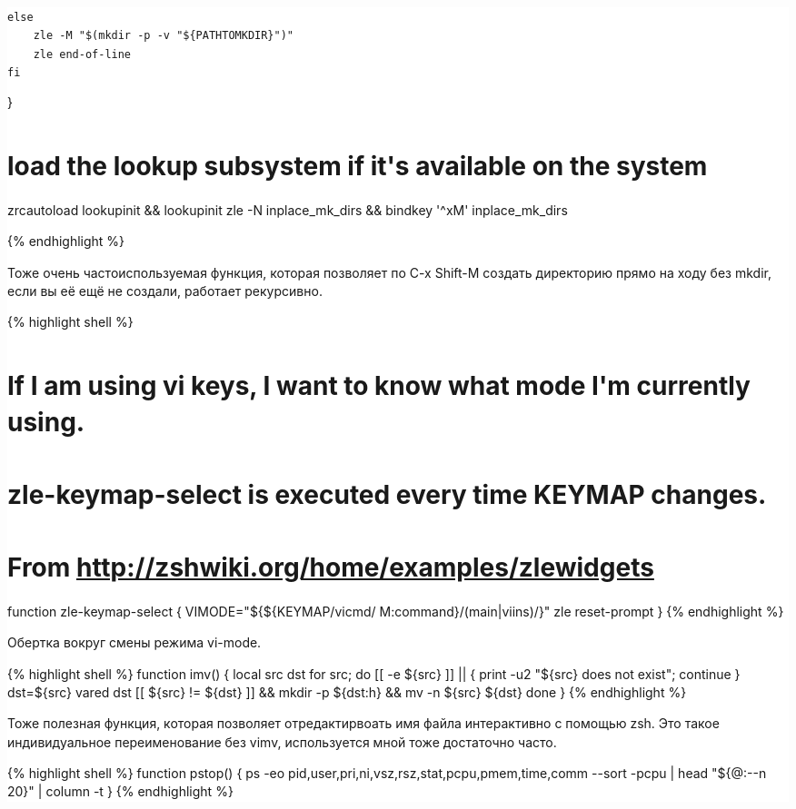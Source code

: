     else
        zle -M "$(mkdir -p -v "${PATHTOMKDIR}")"
        zle end-of-line
    fi
}

# load the lookup subsystem if it's available on the system
zrcautoload lookupinit && lookupinit
zle -N inplace_mk_dirs && bindkey '^xM' inplace_mk_dirs

{% endhighlight %}

Тоже очень частоиспользуемая функция, которая позволяет по C-x Shift-M
создать директорию прямо на ходу без mkdir, если вы её ещё не создали,
работает рекурсивно.

{% highlight shell %}
# If I am using vi keys, I want to know what mode I'm currently using.
# zle-keymap-select is executed every time KEYMAP changes.
# From http://zshwiki.org/home/examples/zlewidgets
function zle-keymap-select {
    VIMODE="${${KEYMAP/vicmd/ M:command}/(main|viins)/}"
    zle reset-prompt
}
{% endhighlight %}

Обертка вокруг смены режима vi-mode.

{% highlight shell %}
function imv() {
    local src dst
    for src; do
        [[ -e ${src} ]] || { print -u2 "${src} does not exist"; continue }
        dst=${src}
        vared dst
        [[ ${src} != ${dst} ]] && mkdir -p ${dst:h} && mv -n ${src} ${dst}
    done
}
{% endhighlight %}

Тоже полезная функция, которая позволяет отредактирвоать имя файла
интерактивно с помощью zsh. Это такое индивидуальное переименование без vimv,
используется мной тоже достаточно часто.

{% highlight shell %}
function pstop() {
    ps -eo pid,user,pri,ni,vsz,rsz,stat,pcpu,pmem,time,comm --sort -pcpu |
    head "${@:--n 20}" | 
    column -t
}
{% endhighlight %}
